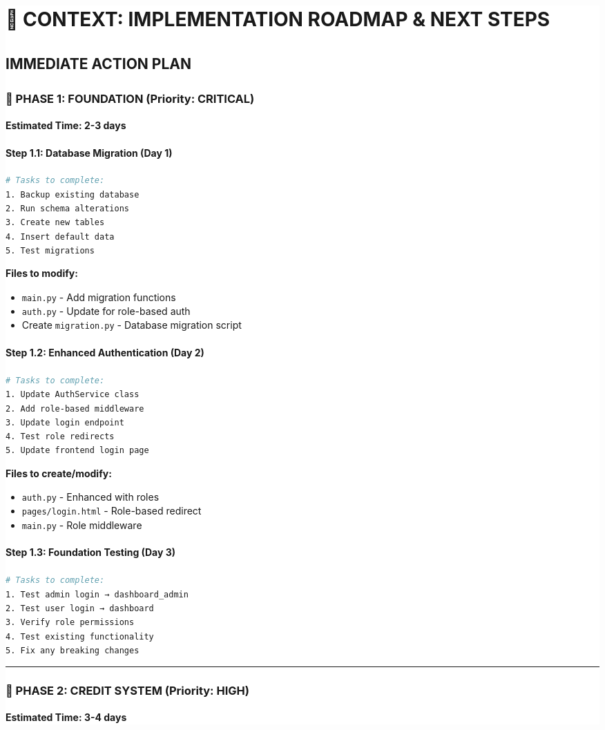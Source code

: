 # 🚀 CONTEXT: IMPLEMENTATION ROADMAP & NEXT STEPS

## **IMMEDIATE ACTION PLAN**

### **🎯 PHASE 1: FOUNDATION (Priority: CRITICAL)**
**Estimated Time: 2-3 days**

#### **Step 1.1: Database Migration (Day 1)**
```bash
# Tasks to complete:
1. Backup existing database
2. Run schema alterations
3. Create new tables
4. Insert default data
5. Test migrations
```

**Files to modify:**
- `main.py` - Add migration functions
- `auth.py` - Update for role-based auth
- Create `migration.py` - Database migration script

#### **Step 1.2: Enhanced Authentication (Day 2)**
```bash
# Tasks to complete:
1. Update AuthService class
2. Add role-based middleware
3. Update login endpoint
4. Test role redirects
5. Update frontend login page
```

**Files to create/modify:**
- `auth.py` - Enhanced with roles
- `pages/login.html` - Role-based redirect
- `main.py` - Role middleware

#### **Step 1.3: Foundation Testing (Day 3)**
```bash
# Tasks to complete:
1. Test admin login → dashboard_admin
2. Test user login → dashboard  
3. Verify role permissions
4. Test existing functionality
5. Fix any breaking changes
```

---

### **🎯 PHASE 2: CREDIT SYSTEM (Priority: HIGH)**
**Estimated Time: 3-4 days**
